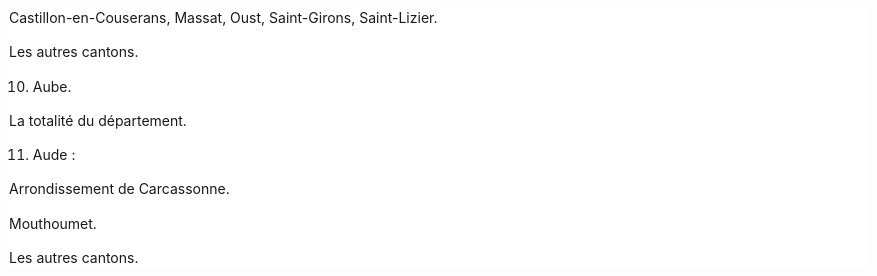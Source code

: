 Castillon-en-Couserans, Massat, Oust, Saint-Girons, Saint-Lizier.

</td>
      <td valign="top" width="129">

Les autres cantons.

</td>
      <td valign="top" width="73">
    </td></tr>
    <tr>
      <td width="109" valign="top">

10. Aube.

</td>
      <td valign="top" width="105">
      </td><td width="189" valign="top">
      </td><td width="129" valign="top">
      </td><td width="73" valign="top">

La totalité du département.

</td>
    </tr>
    <tr>
      <td width="109" valign="top">

11. Aude :

</td>
      <td valign="top" width="105">
      </td><td width="189" valign="top">
      </td><td valign="top" width="129">
      </td><td valign="top" width="73">
    </td></tr>
    <tr>
      <td valign="top" width="109">

Arrondissement de Carcassonne.

</td>
      <td valign="top" width="105">
      </td><td width="189" valign="top">
      </td><td width="129" valign="top">

Mouthoumet.

</td>
      <td valign="top" width="73">

Les autres cantons.

</td>
    </tr>
    <tr>
      <td width="109" valign="top">

